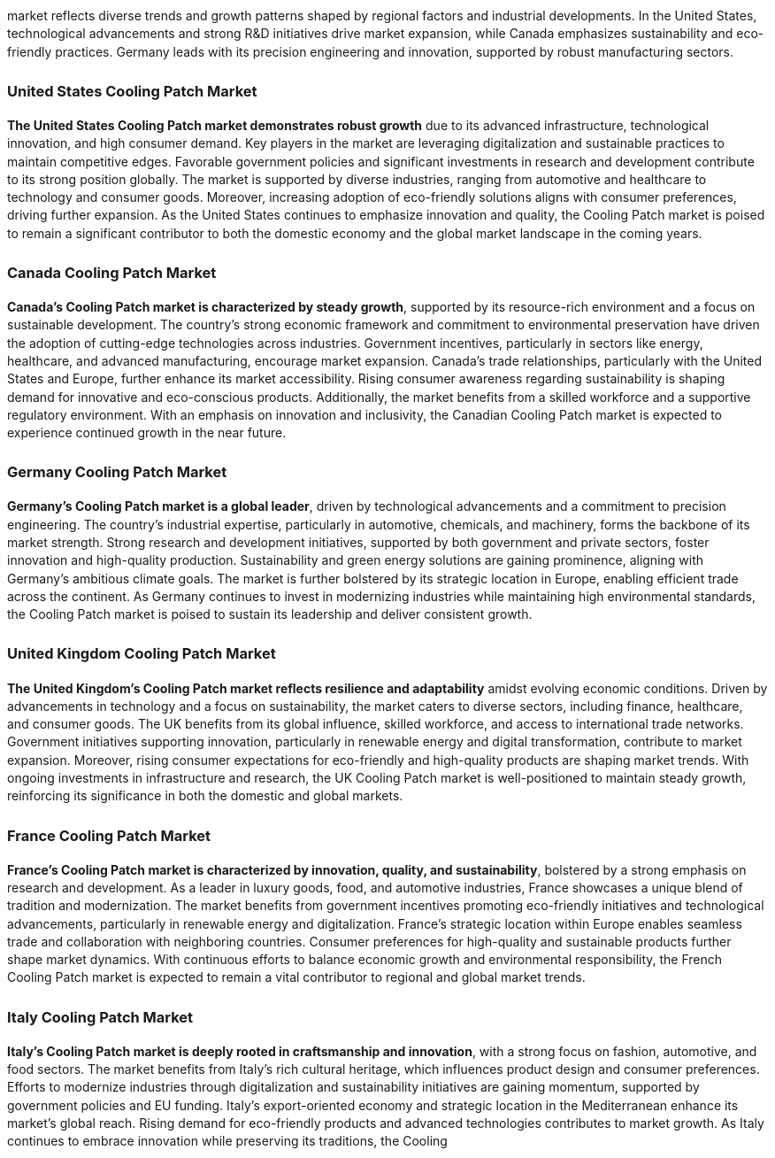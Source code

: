market reflects diverse trends and growth patterns shaped by regional factors and industrial developments. In the United States, technological advancements and strong R&amp;D initiatives drive market expansion, while Canada emphasizes sustainability and eco-friendly practices. Germany leads with its precision engineering and innovation, supported by robust manufacturing sectors.</span></em></p></blockquote><h3><strong>United States Cooling Patch Market</strong></h3><p><strong>The United States Cooling Patch market demonstrates robust growth</strong> due to its advanced infrastructure, technological innovation, and high consumer demand. Key players in the market are leveraging digitalization and sustainable practices to maintain competitive edges. Favorable government policies and significant investments in research and development contribute to its strong position globally. The market is supported by diverse industries, ranging from automotive and healthcare to technology and consumer goods. Moreover, increasing adoption of eco-friendly solutions aligns with consumer preferences, driving further expansion. As the United States continues to emphasize innovation and quality, the Cooling Patch market is poised to remain a significant contributor to both the domestic economy and the global market landscape in the coming years.</p><h3><strong>Canada Cooling Patch Market</strong></h3><p><strong>Canada&rsquo;s Cooling Patch market is characterized by steady growth</strong>, supported by its resource-rich environment and a focus on sustainable development. The country&rsquo;s strong economic framework and commitment to environmental preservation have driven the adoption of cutting-edge technologies across industries. Government incentives, particularly in sectors like energy, healthcare, and advanced manufacturing, encourage market expansion. Canada&rsquo;s trade relationships, particularly with the United States and Europe, further enhance its market accessibility. Rising consumer awareness regarding sustainability is shaping demand for innovative and eco-conscious products. Additionally, the market benefits from a skilled workforce and a supportive regulatory environment. With an emphasis on innovation and inclusivity, the Canadian Cooling Patch market is expected to experience continued growth in the near future.</p><h3><strong>Germany Cooling Patch Market</strong></h3><p><strong>Germany&rsquo;s Cooling Patch market is a global leader</strong>, driven by technological advancements and a commitment to precision engineering. The country&rsquo;s industrial expertise, particularly in automotive, chemicals, and machinery, forms the backbone of its market strength. Strong research and development initiatives, supported by both government and private sectors, foster innovation and high-quality production. Sustainability and green energy solutions are gaining prominence, aligning with Germany&rsquo;s ambitious climate goals. The market is further bolstered by its strategic location in Europe, enabling efficient trade across the continent. As Germany continues to invest in modernizing industries while maintaining high environmental standards, the Cooling Patch market is poised to sustain its leadership and deliver consistent growth.</p><h3><strong>United Kingdom Cooling Patch Market</strong></h3><p><strong>The United Kingdom&rsquo;s Cooling Patch market reflects resilience and adaptability</strong> amidst evolving economic conditions. Driven by advancements in technology and a focus on sustainability, the market caters to diverse sectors, including finance, healthcare, and consumer goods. The UK benefits from its global influence, skilled workforce, and access to international trade networks. Government initiatives supporting innovation, particularly in renewable energy and digital transformation, contribute to market expansion. Moreover, rising consumer expectations for eco-friendly and high-quality products are shaping market trends. With ongoing investments in infrastructure and research, the UK Cooling Patch market is well-positioned to maintain steady growth, reinforcing its significance in both the domestic and global markets.</p><h3><strong>France Cooling Patch Market</strong></h3><p><strong>France&rsquo;s Cooling Patch market is characterized by innovation, quality, and sustainability</strong>, bolstered by a strong emphasis on research and development. As a leader in luxury goods, food, and automotive industries, France showcases a unique blend of tradition and modernization. The market benefits from government incentives promoting eco-friendly initiatives and technological advancements, particularly in renewable energy and digitalization. France&rsquo;s strategic location within Europe enables seamless trade and collaboration with neighboring countries. Consumer preferences for high-quality and sustainable products further shape market dynamics. With continuous efforts to balance economic growth and environmental responsibility, the French Cooling Patch market is expected to remain a vital contributor to regional and global market trends.</p><h3><strong>Italy Cooling Patch Market</strong></h3><p><strong>Italy&rsquo;s Cooling Patch market is deeply rooted in craftsmanship and innovation</strong>, with a strong focus on fashion, automotive, and food sectors. The market benefits from Italy&rsquo;s rich cultural heritage, which influences product design and consumer preferences. Efforts to modernize industries through digitalization and sustainability initiatives are gaining momentum, supported by government policies and EU funding. Italy&rsquo;s export-oriented economy and strategic location in the Mediterranean enhance its market&rsquo;s global reach. Rising demand for eco-friendly products and advanced technologies contributes to market growth. As Italy continues to embrace innovation while preserving its traditions, the Cooling